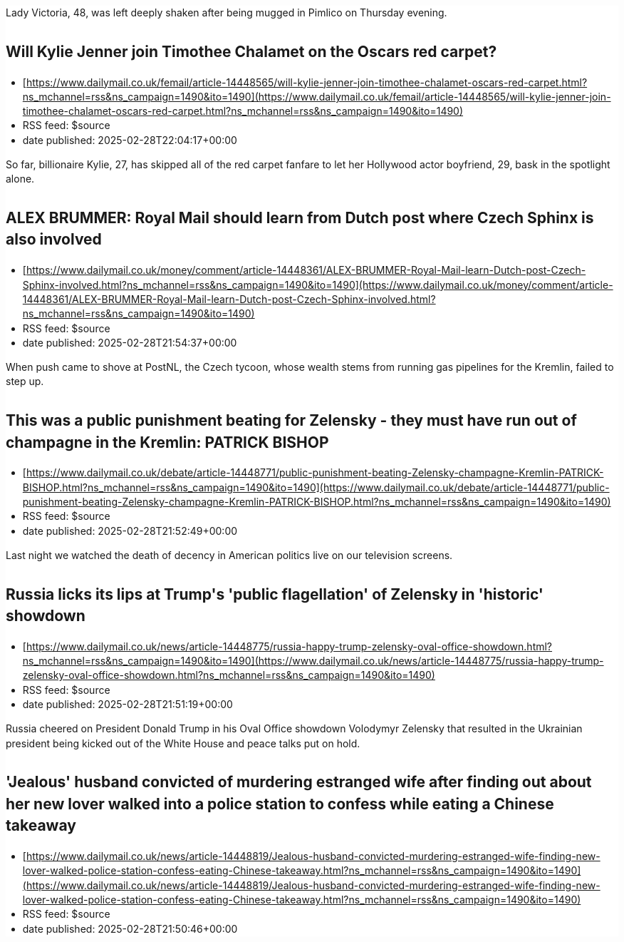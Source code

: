 Lady Victoria, 48, was left deeply shaken after being mugged in Pimlico on Thursday evening.

## Will Kylie Jenner join Timothee Chalamet on the Oscars red carpet?
 - [https://www.dailymail.co.uk/femail/article-14448565/will-kylie-jenner-join-timothee-chalamet-oscars-red-carpet.html?ns_mchannel=rss&ns_campaign=1490&ito=1490](https://www.dailymail.co.uk/femail/article-14448565/will-kylie-jenner-join-timothee-chalamet-oscars-red-carpet.html?ns_mchannel=rss&ns_campaign=1490&ito=1490)
 - RSS feed: $source
 - date published: 2025-02-28T22:04:17+00:00

So far, billionaire Kylie, 27, has skipped all of the red carpet fanfare to let her Hollywood actor boyfriend, 29, bask in the spotlight alone.

## ALEX BRUMMER: Royal Mail should learn from Dutch post where Czech Sphinx is also involved
 - [https://www.dailymail.co.uk/money/comment/article-14448361/ALEX-BRUMMER-Royal-Mail-learn-Dutch-post-Czech-Sphinx-involved.html?ns_mchannel=rss&ns_campaign=1490&ito=1490](https://www.dailymail.co.uk/money/comment/article-14448361/ALEX-BRUMMER-Royal-Mail-learn-Dutch-post-Czech-Sphinx-involved.html?ns_mchannel=rss&ns_campaign=1490&ito=1490)
 - RSS feed: $source
 - date published: 2025-02-28T21:54:37+00:00

When push came to shove at PostNL, the Czech tycoon, whose wealth stems from running gas pipelines for the Kremlin, failed to step up.

## This was a public punishment beating for Zelensky - they must have run out of champagne in the Kremlin: PATRICK BISHOP
 - [https://www.dailymail.co.uk/debate/article-14448771/public-punishment-beating-Zelensky-champagne-Kremlin-PATRICK-BISHOP.html?ns_mchannel=rss&ns_campaign=1490&ito=1490](https://www.dailymail.co.uk/debate/article-14448771/public-punishment-beating-Zelensky-champagne-Kremlin-PATRICK-BISHOP.html?ns_mchannel=rss&ns_campaign=1490&ito=1490)
 - RSS feed: $source
 - date published: 2025-02-28T21:52:49+00:00

Last night we watched the death of decency in American politics live on our television screens.

## Russia licks its lips at Trump's 'public flagellation' of Zelensky in 'historic' showdown
 - [https://www.dailymail.co.uk/news/article-14448775/russia-happy-trump-zelensky-oval-office-showdown.html?ns_mchannel=rss&ns_campaign=1490&ito=1490](https://www.dailymail.co.uk/news/article-14448775/russia-happy-trump-zelensky-oval-office-showdown.html?ns_mchannel=rss&ns_campaign=1490&ito=1490)
 - RSS feed: $source
 - date published: 2025-02-28T21:51:19+00:00

Russia cheered on President Donald Trump in his Oval Office showdown Volodymyr Zelensky that resulted in the Ukrainian president being kicked out of the White House and peace talks put on hold.

## 'Jealous' husband convicted of murdering estranged wife after finding out about her new lover walked into a police station to confess while eating a Chinese takeaway
 - [https://www.dailymail.co.uk/news/article-14448819/Jealous-husband-convicted-murdering-estranged-wife-finding-new-lover-walked-police-station-confess-eating-Chinese-takeaway.html?ns_mchannel=rss&ns_campaign=1490&ito=1490](https://www.dailymail.co.uk/news/article-14448819/Jealous-husband-convicted-murdering-estranged-wife-finding-new-lover-walked-police-station-confess-eating-Chinese-takeaway.html?ns_mchannel=rss&ns_campaign=1490&ito=1490)
 - RSS feed: $source
 - date published: 2025-02-28T21:50:46+00:00
